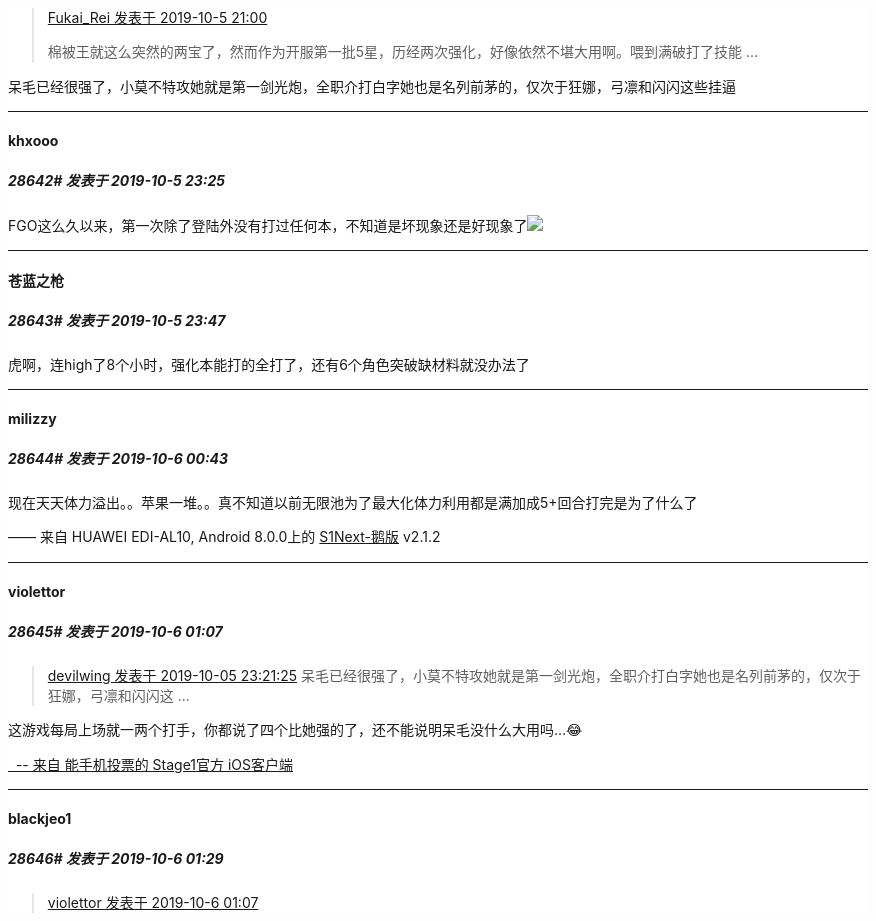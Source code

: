 <blockquote><a href="httphttps://bbs.saraba1st.com/2b/forum.php?mod=redirect&amp;goto=findpost&amp;pid=45144031&amp;ptid=1712412" target="_blank">Fukai_Rei 发表于 2019-10-5 21:00</a>

棉被王就这么突然的两宝了，然而作为开服第一批5星，历经两次强化，好像依然不堪大用啊。喂到满破打了技能 ...</blockquote>
呆毛已经很强了，小莫不特攻她就是第一剑光炮，全职介打白字她也是名列前茅的，仅次于狂娜，弓凛和闪闪这些挂逼


-----

####  khxooo  
##### 28642#       发表于 2019-10-5 23:25


FGO这么久以来，第一次除了登陆外没有打过任何本，不知道是坏现象还是好现象了<img src="https://static.saraba1st.com/image/smiley/face2017/068.png" referrerpolicy="no-referrer">


-----

####  苍蓝之枪  
##### 28643#       发表于 2019-10-5 23:47


虎啊，连high了8个小时，强化本能打的全打了，还有6个角色突破缺材料就没办法了


-----

####  milizzy  
##### 28644#       发表于 2019-10-6 00:43


现在天天体力溢出。。苹果一堆。。真不知道以前无限池为了最大化体力利用都是满加成5+回合打完是为了什么了

—— 来自 HUAWEI EDI-AL10, Android 8.0.0上的 [S1Next-鹅版](https://github.com/ykrank/S1-Next/releases) v2.1.2


-----

####  violettor  
##### 28645#       发表于 2019-10-6 01:07


<blockquote><a href="httphttps://bbs.saraba1st.com/2b/forum.php?mod=redirect&amp;goto=findpost&amp;pid=45144986&amp;ptid=1712412" target="_blank">devilwing 发表于 2019-10-05 23:21:25</a>
呆毛已经很强了，小莫不特攻她就是第一剑光炮，全职介打白字她也是名列前茅的，仅次于狂娜，弓凛和闪闪这 ...</blockquote>这游戏每局上场就一两个打手，你都说了四个比她强的了，还不能说明呆毛没什么大用吗…😂

[  -- 来自 能手机投票的 Stage1官方 iOS客户端](https://itunes.apple.com/fi/app/saraba1st/id1221237470?mt=8)


-----

####  blackjeo1  
##### 28646#       发表于 2019-10-6 01:29


<blockquote><a href="httphttps://bbs.saraba1st.com/2b/forum.php?mod=redirect&amp;goto=findpost&amp;pid=45145705&amp;ptid=1712412" target="_blank">violettor 发表于 2019-10-6 01:07</a>
